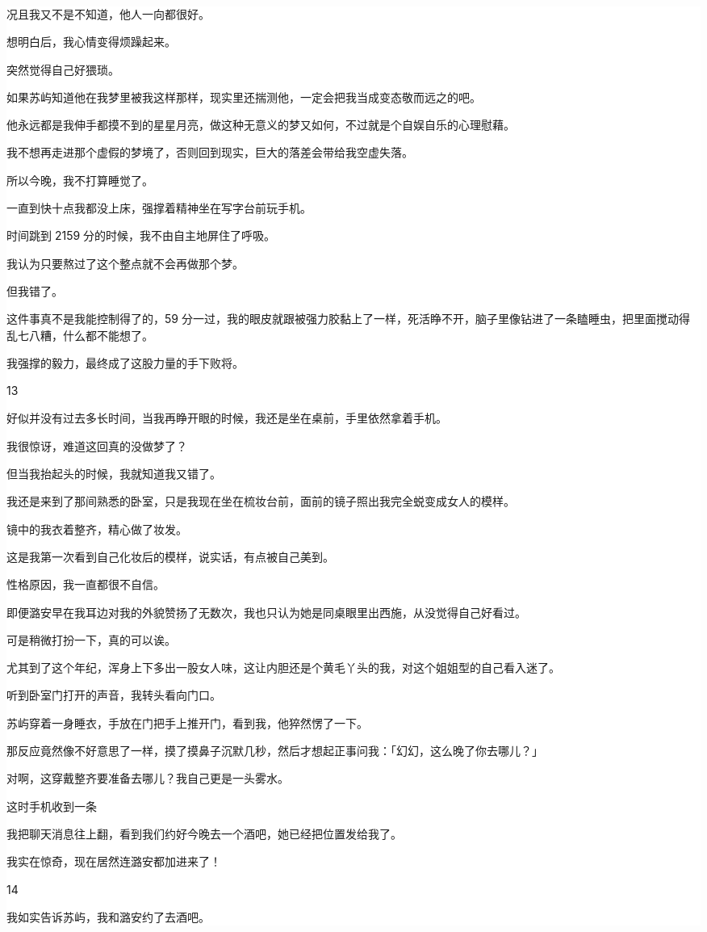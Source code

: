 况且我又不是不知道，他人一向都很好。

想明白后，我心情变得烦躁起来。

突然觉得自己好猥琐。

如果苏屿知道他在我梦里被我这样那样，现实里还揣测他，一定会把我当成变态敬而远之的吧。

他永远都是我伸手都摸不到的星星月亮，做这种无意义的梦又如何，不过就是个自娱自乐的心理慰藉。

我不想再走进那个虚假的梦境了，否则回到现实，巨大的落差会带给我空虚失落。

所以今晚，我不打算睡觉了。

一直到快十点我都没上床，强撑着精神坐在写字台前玩手机。

时间跳到 2159 分的时候，我不由自主地屏住了呼吸。

我认为只要熬过了这个整点就不会再做那个梦。

但我错了。

这件事真不是我能控制得了的，59 分一过，我的眼皮就跟被强力胶黏上了一样，死活睁不开，脑子里像钻进了一条瞌睡虫，把里面搅动得乱七八糟，什么都不能想了。

我强撑的毅力，最终成了这股力量的手下败将。

13

好似并没有过去多长时间，当我再睁开眼的时候，我还是坐在桌前，手里依然拿着手机。

我很惊讶，难道这回真的没做梦了？

但当我抬起头的时候，我就知道我又错了。

我还是来到了那间熟悉的卧室，只是我现在坐在梳妆台前，面前的镜子照出我完全蜕变成女人的模样。

镜中的我衣着整齐，精心做了妆发。

这是我第一次看到自己化妆后的模样，说实话，有点被自己美到。

性格原因，我一直都很不自信。

即便潞安早在我耳边对我的外貌赞扬了无数次，我也只认为她是同桌眼里出西施，从没觉得自己好看过。

可是稍微打扮一下，真的可以诶。

尤其到了这个年纪，浑身上下多出一股女人味，这让内胆还是个黄毛丫头的我，对这个姐姐型的自己看入迷了。

听到卧室门打开的声音，我转头看向门口。

苏屿穿着一身睡衣，手放在门把手上推开门，看到我，他猝然愣了一下。

那反应竟然像不好意思了一样，摸了摸鼻子沉默几秒，然后才想起正事问我：「幻幻，这么晚了你去哪儿？」

对啊，这穿戴整齐要准备去哪儿？我自己更是一头雾水。

这时手机收到一条

我把聊天消息往上翻，看到我们约好今晚去一个酒吧，她已经把位置发给我了。

我实在惊奇，现在居然连潞安都加进来了！

14

我如实告诉苏屿，我和潞安约了去酒吧。
